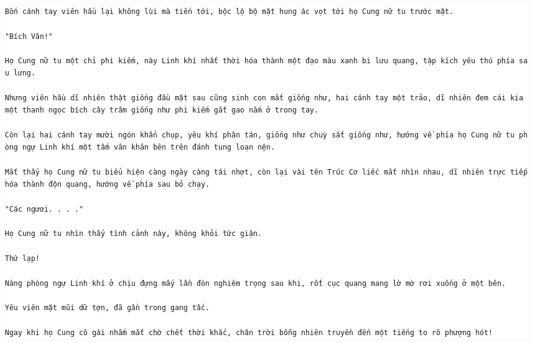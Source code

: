 	Bốn cánh tay viên hầu lại không lùi mà tiến tới, bộc lộ bộ mặt hung ác vọt tới họ Cung nữ tu trước mặt.

	"Bích Vân!"

	Họ Cung nữ tu một chỉ phi kiếm, này Linh khí nhất thời hóa thành một đạo màu xanh bi lưu quang, tập kích yêu thú phía sau lưng.

	Nhưng viên hầu dĩ nhiên thật giống đầu mặt sau cũng sinh con mắt giống như, hai cánh tay một trảo, dĩ nhiên đem cái kia một thanh ngọc bích cây trâm giống như phi kiếm gắt gao nắm ở trong tay.

	Còn lại hai cánh tay mười ngón khẩn chụp, yêu khí phân tán, giống như chuỳ sắt giống như, hướng về phía họ Cung nữ tu phòng ngự Linh khí một tấm vân khăn bên trên đánh tung loạn nện.

	Mắt thấy họ Cung nữ tu biểu hiện càng ngày càng tái nhợt, còn lại vài tên Trúc Cơ liếc mắt nhìn nhau, dĩ nhiên trực tiếp hóa thành độn quang, hướng về phía sau bỏ chạy.

	"Các ngươi. . . ."

	Họ Cung nữ tu nhìn thấy tình cảnh này, không khỏi tức giận.

	Thứ lạp!

	Nàng phòng ngự Linh khí ở chịu đựng mấy lần đòn nghiêm trọng sau khi, rốt cục quang mang lờ mờ rơi xuống ở một bên.

	Yêu viên mặt mũi dữ tợn, đã gần trong gang tấc.

	Ngay khi họ Cung cô gái nhắm mắt chờ chết thời khắc, chân trời bỗng nhiên truyền đến một tiếng to rõ phượng hót!




